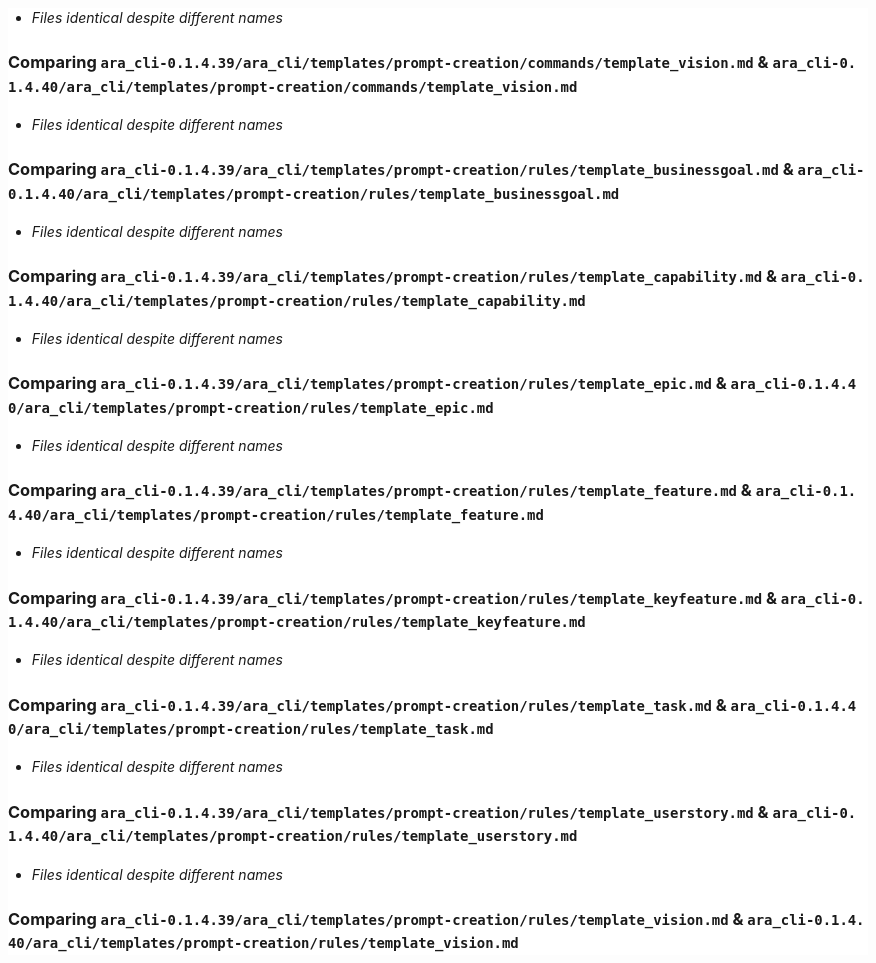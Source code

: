  * *Files identical despite different names*

### Comparing `ara_cli-0.1.4.39/ara_cli/templates/prompt-creation/commands/template_vision.md` & `ara_cli-0.1.4.40/ara_cli/templates/prompt-creation/commands/template_vision.md`

 * *Files identical despite different names*

### Comparing `ara_cli-0.1.4.39/ara_cli/templates/prompt-creation/rules/template_businessgoal.md` & `ara_cli-0.1.4.40/ara_cli/templates/prompt-creation/rules/template_businessgoal.md`

 * *Files identical despite different names*

### Comparing `ara_cli-0.1.4.39/ara_cli/templates/prompt-creation/rules/template_capability.md` & `ara_cli-0.1.4.40/ara_cli/templates/prompt-creation/rules/template_capability.md`

 * *Files identical despite different names*

### Comparing `ara_cli-0.1.4.39/ara_cli/templates/prompt-creation/rules/template_epic.md` & `ara_cli-0.1.4.40/ara_cli/templates/prompt-creation/rules/template_epic.md`

 * *Files identical despite different names*

### Comparing `ara_cli-0.1.4.39/ara_cli/templates/prompt-creation/rules/template_feature.md` & `ara_cli-0.1.4.40/ara_cli/templates/prompt-creation/rules/template_feature.md`

 * *Files identical despite different names*

### Comparing `ara_cli-0.1.4.39/ara_cli/templates/prompt-creation/rules/template_keyfeature.md` & `ara_cli-0.1.4.40/ara_cli/templates/prompt-creation/rules/template_keyfeature.md`

 * *Files identical despite different names*

### Comparing `ara_cli-0.1.4.39/ara_cli/templates/prompt-creation/rules/template_task.md` & `ara_cli-0.1.4.40/ara_cli/templates/prompt-creation/rules/template_task.md`

 * *Files identical despite different names*

### Comparing `ara_cli-0.1.4.39/ara_cli/templates/prompt-creation/rules/template_userstory.md` & `ara_cli-0.1.4.40/ara_cli/templates/prompt-creation/rules/template_userstory.md`

 * *Files identical despite different names*

### Comparing `ara_cli-0.1.4.39/ara_cli/templates/prompt-creation/rules/template_vision.md` & `ara_cli-0.1.4.40/ara_cli/templates/prompt-creation/rules/template_vision.md`
